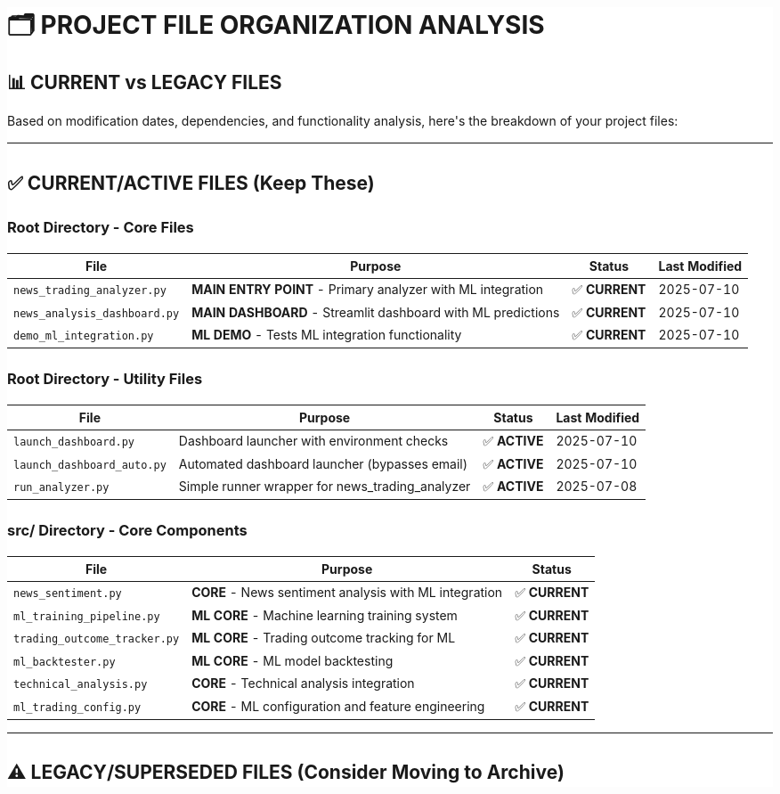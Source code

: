 # 🗂️ PROJECT FILE ORGANIZATION ANALYSIS

## 📊 **CURRENT vs LEGACY FILES**

Based on modification dates, dependencies, and functionality analysis, here's the breakdown of your project files:

---

## ✅ **CURRENT/ACTIVE FILES** (Keep These)

### **Root Directory - Core Files**
| File | Purpose | Status | Last Modified |
|------|---------|--------|---------------|
| `news_trading_analyzer.py` | **MAIN ENTRY POINT** - Primary analyzer with ML integration | ✅ **CURRENT** | 2025-07-10 |
| `news_analysis_dashboard.py` | **MAIN DASHBOARD** - Streamlit dashboard with ML predictions | ✅ **CURRENT** | 2025-07-10 |
| `demo_ml_integration.py` | **ML DEMO** - Tests ML integration functionality | ✅ **CURRENT** | 2025-07-10 |

### **Root Directory - Utility Files**
| File | Purpose | Status | Last Modified |
|------|---------|--------|---------------|
| `launch_dashboard.py` | Dashboard launcher with environment checks | ✅ **ACTIVE** | 2025-07-10 |
| `launch_dashboard_auto.py` | Automated dashboard launcher (bypasses email) | ✅ **ACTIVE** | 2025-07-10 |
| `run_analyzer.py` | Simple runner wrapper for news_trading_analyzer | ✅ **ACTIVE** | 2025-07-08 |

### **src/ Directory - Core Components**
| File | Purpose | Status |
|------|---------|--------|
| `news_sentiment.py` | **CORE** - News sentiment analysis with ML integration | ✅ **CURRENT** |
| `ml_training_pipeline.py` | **ML CORE** - Machine learning training system | ✅ **CURRENT** |
| `trading_outcome_tracker.py` | **ML CORE** - Trading outcome tracking for ML | ✅ **CURRENT** |
| `ml_backtester.py` | **ML CORE** - ML model backtesting | ✅ **CURRENT** |
| `technical_analysis.py` | **CORE** - Technical analysis integration | ✅ **CURRENT** |
| `ml_trading_config.py` | **CORE** - ML configuration and feature engineering | ✅ **CURRENT** |

---

## ⚠️ **LEGACY/SUPERSEDED FILES** (Consider Moving to Archive)
